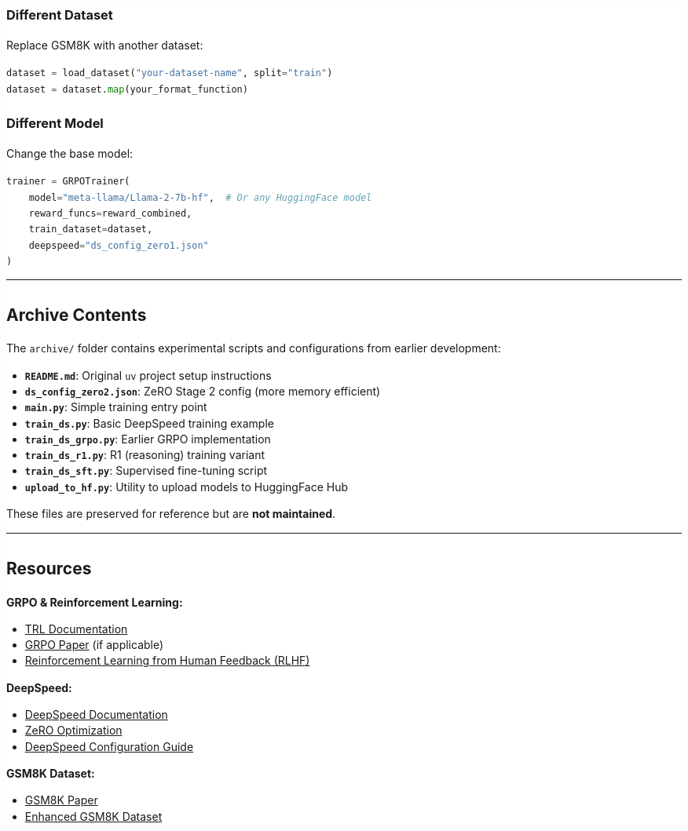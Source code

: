 ### Different Dataset

Replace GSM8K with another dataset:

```python
dataset = load_dataset("your-dataset-name", split="train")
dataset = dataset.map(your_format_function)
```

### Different Model

Change the base model:

```python
trainer = GRPOTrainer(
    model="meta-llama/Llama-2-7b-hf",  # Or any HuggingFace model
    reward_funcs=reward_combined,
    train_dataset=dataset,
    deepspeed="ds_config_zero1.json"
)
```

---

## Archive Contents

The `archive/` folder contains experimental scripts and configurations from earlier development:

- **`README.md`**: Original `uv` project setup instructions
- **`ds_config_zero2.json`**: ZeRO Stage 2 config (more memory efficient)
- **`main.py`**: Simple training entry point
- **`train_ds.py`**: Basic DeepSpeed training example
- **`train_ds_grpo.py`**: Earlier GRPO implementation
- **`train_ds_r1.py`**: R1 (reasoning) training variant
- **`train_ds_sft.py`**: Supervised fine-tuning script
- **`upload_to_hf.py`**: Utility to upload models to HuggingFace Hub

These files are preserved for reference but are **not maintained**.

---

## Resources

**GRPO & Reinforcement Learning:**
- [TRL Documentation](https://huggingface.co/docs/trl/)
- [GRPO Paper](https://arxiv.org/abs/2402.03300) (if applicable)
- [Reinforcement Learning from Human Feedback (RLHF)](https://huggingface.co/blog/rlhf)

**DeepSpeed:**
- [DeepSpeed Documentation](https://www.deepspeed.ai/)
- [ZeRO Optimization](https://www.deepspeed.ai/tutorials/zero/)
- [DeepSpeed Configuration Guide](https://www.deepspeed.ai/docs/config-json/)

**GSM8K Dataset:**
- [GSM8K Paper](https://arxiv.org/abs/2110.14168)
- [Enhanced GSM8K Dataset](https://huggingface.co/datasets/eagle0504/openai-gsm8k-enhanced-using-together-ai-deepseek-train8k-test1k-v1)
